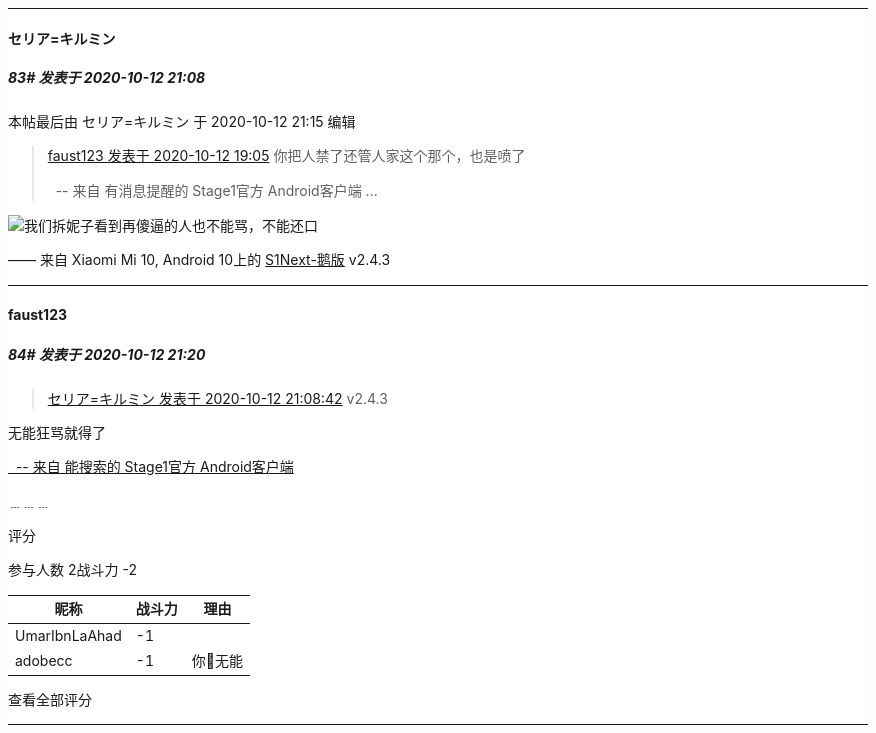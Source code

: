 
*****

####  セリア=キルミン  
##### 83#       发表于 2020-10-12 21:08



 本帖最后由 セリア=キルミン 于 2020-10-12 21:15 编辑 
<blockquote><a href="httphttps://bbs.saraba1st.com/2b/forum.php?mod=redirect&amp;goto=findpost&amp;pid=49031319&amp;ptid=1964780" target="_blank">faust123 发表于 2020-10-12 19:05</a>
你把人禁了还管人家这个那个，也是喷了

  -- 来自 有消息提醒的 Stage1官方 Android客户端 ...</blockquote>
<img src="https://static.saraba1st.com/image/smiley/face2017/025.png" referrerpolicy="no-referrer">我们拆妮子看到再傻逼的人也不能骂，不能还口

—— 来自 Xiaomi Mi 10, Android 10上的 [S1Next-鹅版](https://github.com/ykrank/S1-Next/releases) v2.4.3







*****

####  faust123  
##### 84#       发表于 2020-10-12 21:20



<blockquote><a href="httphttps://bbs.saraba1st.com/2b/forum.php?mod=redirect&amp;goto=findpost&amp;pid=49032488&amp;ptid=1964780" target="_blank">セリア=キルミン 发表于 2020-10-12 21:08:42</a>
v2.4.3</blockquote>无能狂骂就得了

[  -- 来自 能搜索的 Stage1官方 Android客户端](https://www.coolapk.com/apk/140634)



﹍﹍﹍

评分





 参与人数 2战斗力 -2

|昵称|战斗力|理由|
|----|---|---|
| UmarIbnLaAhad|-1||
| adobecc|-1|你🐴无能|



查看全部评分






*****

